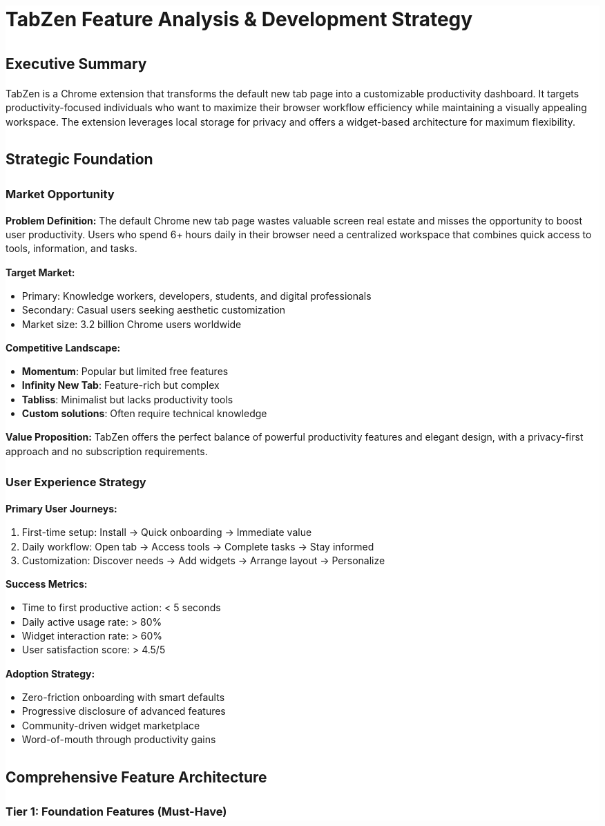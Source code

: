 # TabZen Feature Analysis & Development Strategy

## Executive Summary
TabZen is a Chrome extension that transforms the default new tab page into a customizable productivity dashboard. It targets productivity-focused individuals who want to maximize their browser workflow efficiency while maintaining a visually appealing workspace. The extension leverages local storage for privacy and offers a widget-based architecture for maximum flexibility.

## Strategic Foundation

### Market Opportunity
**Problem Definition:** The default Chrome new tab page wastes valuable screen real estate and misses the opportunity to boost user productivity. Users who spend 6+ hours daily in their browser need a centralized workspace that combines quick access to tools, information, and tasks.

**Target Market:** 
- Primary: Knowledge workers, developers, students, and digital professionals
- Secondary: Casual users seeking aesthetic customization
- Market size: 3.2 billion Chrome users worldwide

**Competitive Landscape:**
- **Momentum**: Popular but limited free features
- **Infinity New Tab**: Feature-rich but complex
- **Tabliss**: Minimalist but lacks productivity tools
- **Custom solutions**: Often require technical knowledge

**Value Proposition:** TabZen offers the perfect balance of powerful productivity features and elegant design, with a privacy-first approach and no subscription requirements.

### User Experience Strategy
**Primary User Journeys:**
1. First-time setup: Install → Quick onboarding → Immediate value
2. Daily workflow: Open tab → Access tools → Complete tasks → Stay informed
3. Customization: Discover needs → Add widgets → Arrange layout → Personalize

**Success Metrics:**
- Time to first productive action: < 5 seconds
- Daily active usage rate: > 80%
- Widget interaction rate: > 60%
- User satisfaction score: > 4.5/5

**Adoption Strategy:**
- Zero-friction onboarding with smart defaults
- Progressive disclosure of advanced features
- Community-driven widget marketplace
- Word-of-mouth through productivity gains

## Comprehensive Feature Architecture

### Tier 1: Foundation Features (Must-Have)
